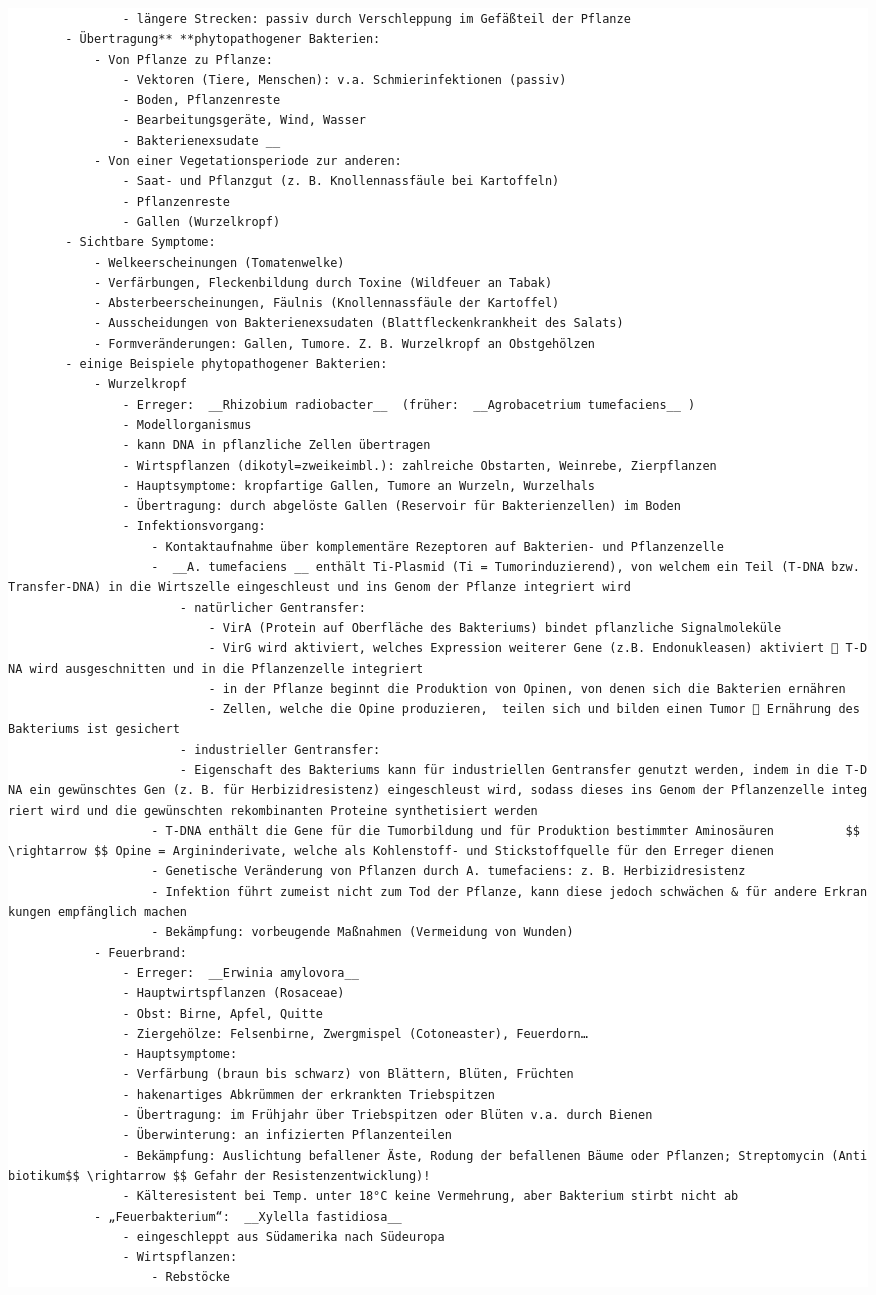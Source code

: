                     - längere Strecken: passiv durch Verschleppung im Gefäßteil der Pflanze
            - Übertragung** **phytopathogener Bakterien:
                - Von Pflanze zu Pflanze:
                    - Vektoren (Tiere, Menschen): v.a. Schmierinfektionen (passiv)
                    - Boden, Pflanzenreste
                    - Bearbeitungsgeräte, Wind, Wasser
                    - Bakterienexsudate __ 
                - Von einer Vegetationsperiode zur anderen:
                    - Saat- und Pflanzgut (z. B. Knollennassfäule bei Kartoffeln)
                    - Pflanzenreste
                    - Gallen (Wurzelkropf)
            - Sichtbare Symptome:
                - Welkeerscheinungen (Tomatenwelke)
                - Verfärbungen, Fleckenbildung durch Toxine (Wildfeuer an Tabak)
                - Absterbeerscheinungen, Fäulnis (Knollennassfäule der Kartoffel)
                - Ausscheidungen von Bakterienexsudaten (Blattfleckenkrankheit des Salats)
                - Formveränderungen: Gallen, Tumore. Z. B. Wurzelkropf an Obstgehölzen
            - einige Beispiele phytopathogener Bakterien:
                - Wurzelkropf
                    - Erreger:  __Rhizobium radiobacter__  (früher:  __Agrobacetrium tumefaciens__ )
                    - Modellorganismus
                    - kann DNA in pflanzliche Zellen übertragen
                    - Wirtspflanzen (dikotyl=zweikeimbl.): zahlreiche Obstarten, Weinrebe, Zierpflanzen
                    - Hauptsymptome: kropfartige Gallen, Tumore an Wurzeln, Wurzelhals
                    - Übertragung: durch abgelöste Gallen (Reservoir für Bakterienzellen) im Boden
                    - Infektionsvorgang:
                        - Kontaktaufnahme über komplementäre Rezeptoren auf Bakterien- und Pflanzenzelle
                        -  __A. tumefaciens __ enthält Ti-Plasmid (Ti = Tumorinduzierend), von welchem ein Teil (T-DNA bzw. Transfer-DNA) in die Wirtszelle eingeschleust und ins Genom der Pflanze integriert wird
                            - natürlicher Gentransfer:
                                - VirA (Protein auf Oberfläche des Bakteriums) bindet pflanzliche Signalmoleküle
                                - VirG wird aktiviert, welches Expression weiterer Gene (z.B. Endonukleasen) aktiviert  T-DNA wird ausgeschnitten und in die Pflanzenzelle integriert
                                - in der Pflanze beginnt die Produktion von Opinen, von denen sich die Bakterien ernähren
                                - Zellen, welche die Opine produzieren,  teilen sich und bilden einen Tumor  Ernährung des Bakteriums ist gesichert
                            - industrieller Gentransfer:
                            - Eigenschaft des Bakteriums kann für industriellen Gentransfer genutzt werden, indem in die T-DNA ein gewünschtes Gen (z. B. für Herbizidresistenz) eingeschleust wird, sodass dieses ins Genom der Pflanzenzelle integriert wird und die gewünschten rekombinanten Proteine synthetisiert werden
                        - T-DNA enthält die Gene für die Tumorbildung und für Produktion bestimmter Aminosäuren          $$ \rightarrow $$ Opine = Argininderivate, welche als Kohlenstoff- und Stickstoffquelle für den Erreger dienen
                        - Genetische Veränderung von Pflanzen durch A. tumefaciens: z. B. Herbizidresistenz
                        - Infektion führt zumeist nicht zum Tod der Pflanze, kann diese jedoch schwächen & für andere Erkrankungen empfänglich machen
                        - Bekämpfung: vorbeugende Maßnahmen (Vermeidung von Wunden)
                - Feuerbrand:
                    - Erreger:  __Erwinia amylovora__ 
                    - Hauptwirtspflanzen (Rosaceae)
                    - Obst: Birne, Apfel, Quitte
                    - Ziergehölze: Felsenbirne, Zwergmispel (Cotoneaster), Feuerdorn…
                    - Hauptsymptome:
                    - Verfärbung (braun bis schwarz) von Blättern, Blüten, Früchten
                    - hakenartiges Abkrümmen der erkrankten Triebspitzen
                    - Übertragung: im Frühjahr über Triebspitzen oder Blüten v.a. durch Bienen
                    - Überwinterung: an infizierten Pflanzenteilen
                    - Bekämpfung: Auslichtung befallener Äste, Rodung der befallenen Bäume oder Pflanzen; Streptomycin (Antibiotikum$$ \rightarrow $$ Gefahr der Resistenzentwicklung)!
                    - Kälteresistent bei Temp. unter 18°C keine Vermehrung, aber Bakterium stirbt nicht ab
                - „Feuerbakterium“:  __Xylella fastidiosa__ 
                    - eingeschleppt aus Südamerika nach Südeuropa
                    - Wirtspflanzen:
                        - Rebstöcke